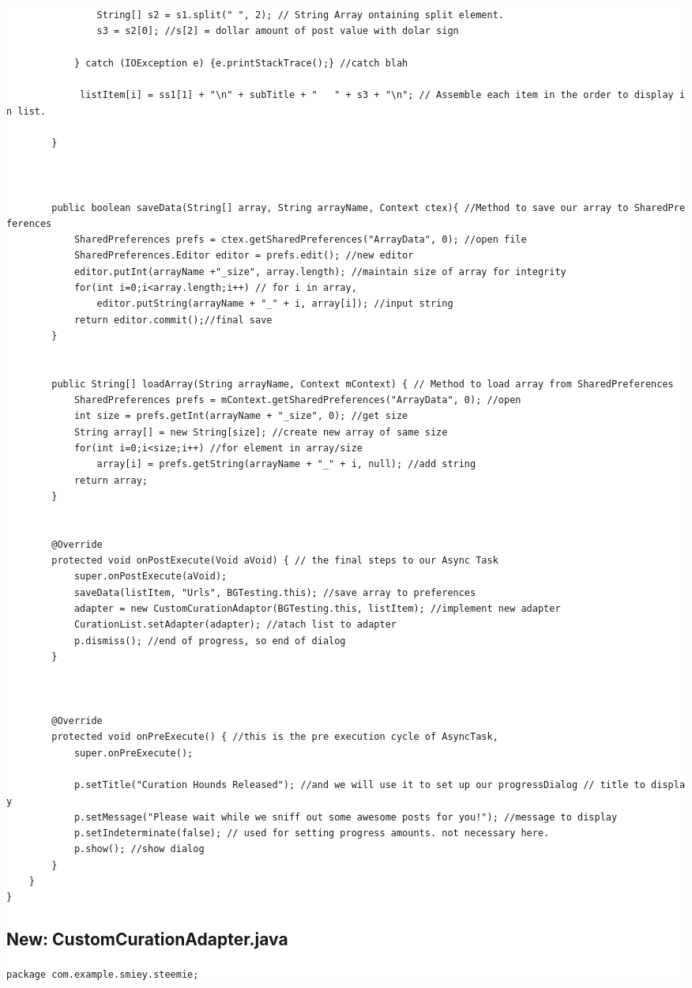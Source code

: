 ```
                String[] s2 = s1.split(" ", 2); // String Array ontaining split element.
                s3 = s2[0]; //s[2] = dollar amount of post value with dolar sign

            } catch (IOException e) {e.printStackTrace();} //catch blah

             listItem[i] = ss1[1] + "\n" + subTitle + "   " + s3 + "\n"; // Assemble each item in the order to display in list.

        }



        public boolean saveData(String[] array, String arrayName, Context ctex){ //Method to save our array to SharedPreferences
            SharedPreferences prefs = ctex.getSharedPreferences("ArrayData", 0); //open file
            SharedPreferences.Editor editor = prefs.edit(); //new editor
            editor.putInt(arrayName +"_size", array.length); //maintain size of array for integrity
            for(int i=0;i<array.length;i++) // for i in array,
                editor.putString(arrayName + "_" + i, array[i]); //input string
            return editor.commit();//final save
        }


        public String[] loadArray(String arrayName, Context mContext) { // Method to load array from SharedPreferences
            SharedPreferences prefs = mContext.getSharedPreferences("ArrayData", 0); //open
            int size = prefs.getInt(arrayName + "_size", 0); //get size
            String array[] = new String[size]; //create new array of same size
            for(int i=0;i<size;i++) //for element in array/size
                array[i] = prefs.getString(arrayName + "_" + i, null); //add string
            return array;
        }


        @Override
        protected void onPostExecute(Void aVoid) { // the final steps to our Async Task
            super.onPostExecute(aVoid);
            saveData(listItem, "Urls", BGTesting.this); //save array to preferences
            adapter = new CustomCurationAdaptor(BGTesting.this, listItem); //implement new adapter
            CurationList.setAdapter(adapter); //atach list to adapter
            p.dismiss(); //end of progress, so end of dialog
        }



        @Override
        protected void onPreExecute() { //this is the pre execution cycle of AsyncTask,
            super.onPreExecute();

            p.setTitle("Curation Hounds Released"); //and we will use it to set up our progressDialog // title to display
            p.setMessage("Please wait while we sniff out some awesome posts for you!"); //message to display
            p.setIndeterminate(false); // used for setting progress amounts. not necessary here.
            p.show(); //show dialog
        }
    }
}
```
## New: CustomCurationAdapter.java
```
package com.example.smiey.steemie;
```